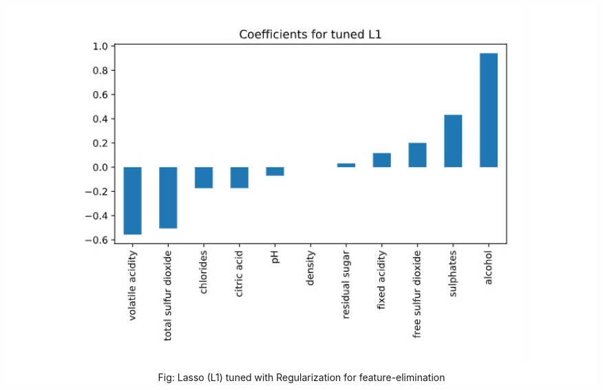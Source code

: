 <p align="center">
  <img src="https://github.com/SaifurRR/ML-Model-Pipeline/blob/main/Regularization/Coefficients_tuned_L1_feature-elimination.jpg" alt="L1 feature elimination" width="650"/>
   <br>
  <b> </b> Fig: Lasso (L1) tuned with Regularization for feature-elimination
</p>
        
            
   
